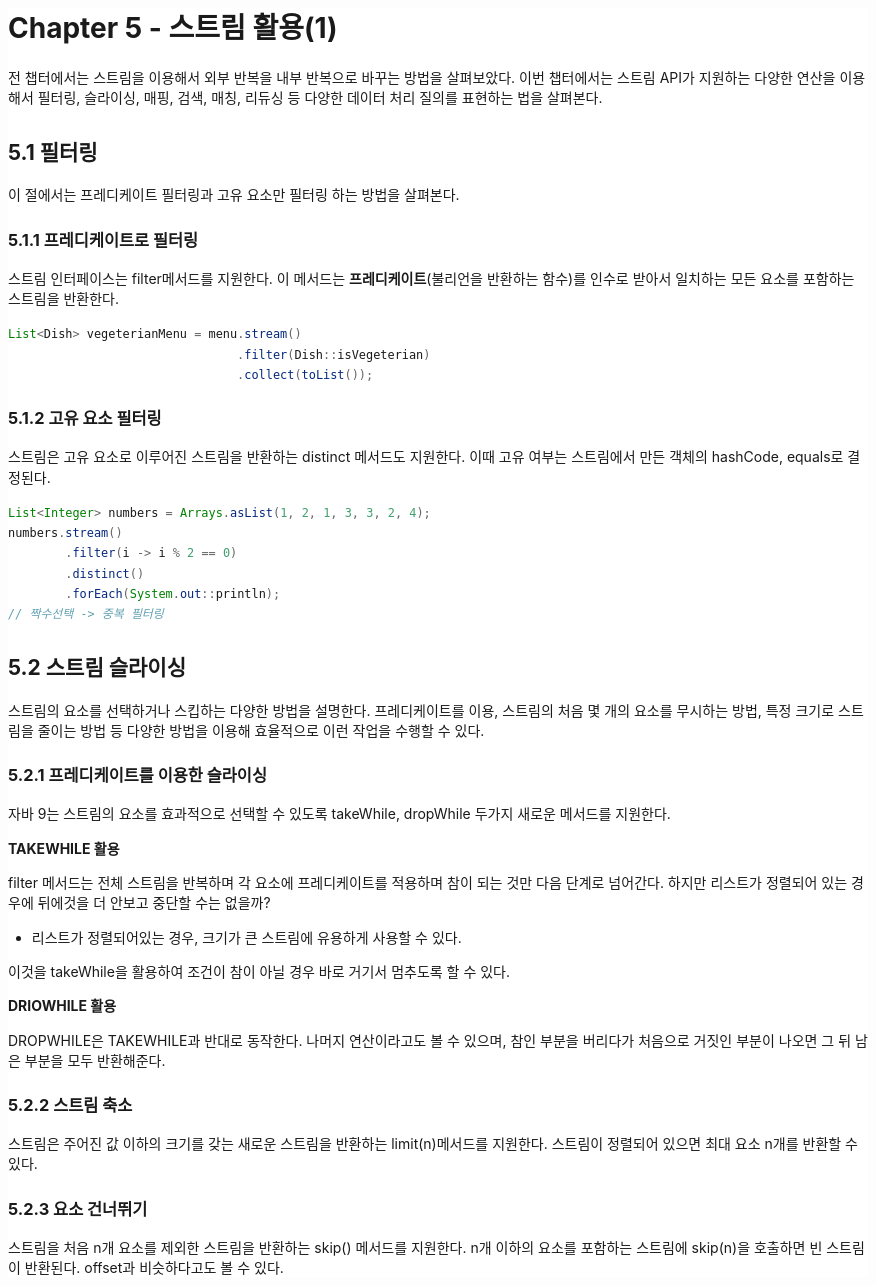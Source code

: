 # Chapter 5 - 스트림 활용(1)
전 챕터에서는 스트림을 이용해서 외부 반복을 내부 반복으로 바꾸는 방법을 살펴보았다. 이번 챕터에서는 스트림 API가 지원하는 다양한 연산을 이용해서 필터링, 슬라이싱, 매핑, 검색, 매칭, 리듀싱 등 다양한 데이터 처리 질의를 표현하는 법을 살펴본다.

## 5.1 필터링
이 절에서는 프레디케이트 필터링과 고유 요소만 필터링 하는 방법을 살펴본다.
### 5.1.1 프레디케이트로 필터링
스트림 인터페이스는 filter메서드를 지원한다. 이 메서드는 **프레디케이트**(불리언을 반환하는 함수)를 인수로 받아서 일치하는 모든 요소를 포함하는 스트림을 반환한다.
```java
List<Dish> vegeterianMenu = menu.stream()
                                .filter(Dish::isVegeterian)
                                .collect(toList());
```

### 5.1.2 고유 요소 필터링
스트림은 고유 요소로 이루어진 스트림을 반환하는 distinct 메서드도 지원한다. 이때 고유 여부는 스트림에서 만든 객체의 hashCode, equals로 결정된다.
```java
List<Integer> numbers = Arrays.asList(1, 2, 1, 3, 3, 2, 4);
numbers.stream()
        .filter(i -> i % 2 == 0)
        .distinct()
        .forEach(System.out::println);
// 짝수선택 -> 중복 필터링
```

## 5.2 스트림 슬라이싱
스트림의 요소를 선택하거나 스킵하는 다양한 방법을 설명한다. 프레디케이트를 이용, 스트림의 처음 몇 개의 요소를 무시하는 방법, 특정 크기로 스트림을 줄이는 방법 등 다양한 방법을 이용해 효율적으로 이런 작업을 수행할 수 있다.

### 5.2.1 프레디케이트를 이용한 슬라이싱
자바 9는 스트림의 요소를 효과적으로 선택할 수 있도록 takeWhile, dropWhile 두가지 새로운 메서드를 지원한다.

**TAKEWHILE 활용**

filter 메서드는 전체 스트림을 반복하며 각 요소에 프레디케이트를 적용하며 참이 되는 것만 다음 단계로 넘어간다. 하지만 리스트가 정렬되어 있는 경우에 뒤에것을 더 안보고 중단할 수는 없을까?

* 리스트가 정렬되어있는 경우, 크기가 큰 스트림에 유용하게 사용할 수 있다.

이것을 takeWhile을 활용하여 조건이 참이 아닐 경우 바로 거기서 멈추도록 할 수 있다.

**DRIOWHILE 활용**

DROPWHILE은 TAKEWHILE과 반대로 동작한다. 나머지 연산이라고도 볼 수 있으며, 참인 부분을 버리다가 처음으로 거짓인 부분이 나오면 그 뒤 남은 부분을 모두 반환해준다.

### 5.2.2 스트림 축소
스트림은 주어진 값 이하의 크기를 갖는 새로운 스트림을 반환하는 limit(n)메서드를 지원한다. 스트림이 정렬되어 있으면 최대 요소 n개를 반환할 수 있다.

### 5.2.3 요소 건너뛰기
스트림을 처음 n개 요소를 제외한 스트림을 반환하는 skip() 메서드를 지원한다. n개 이하의 요소를 포함하는 스트림에 skip(n)을 호출하면 빈 스트림이 반환된다. offset과 비슷하다고도 볼 수 있다.
